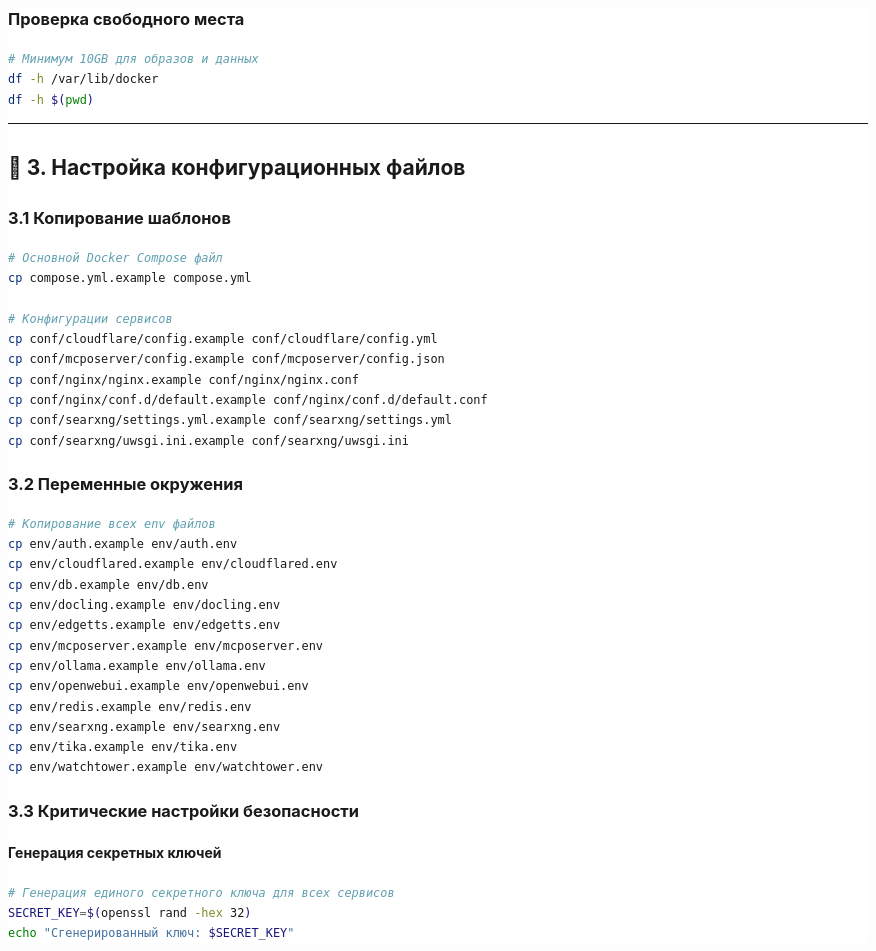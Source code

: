 ### Проверка свободного места
```bash
# Минимум 10GB для образов и данных
df -h /var/lib/docker
df -h $(pwd)
```

---

## 🔧 3. Настройка конфигурационных файлов

### 3.1 Копирование шаблонов
```bash
# Основной Docker Compose файл
cp compose.yml.example compose.yml

# Конфигурации сервисов
cp conf/cloudflare/config.example conf/cloudflare/config.yml
cp conf/mcposerver/config.example conf/mcposerver/config.json
cp conf/nginx/nginx.example conf/nginx/nginx.conf
cp conf/nginx/conf.d/default.example conf/nginx/conf.d/default.conf
cp conf/searxng/settings.yml.example conf/searxng/settings.yml
cp conf/searxng/uwsgi.ini.example conf/searxng/uwsgi.ini
```

### 3.2 Переменные окружения
```bash
# Копирование всех env файлов
cp env/auth.example env/auth.env
cp env/cloudflared.example env/cloudflared.env
cp env/db.example env/db.env
cp env/docling.example env/docling.env
cp env/edgetts.example env/edgetts.env
cp env/mcposerver.example env/mcposerver.env
cp env/ollama.example env/ollama.env
cp env/openwebui.example env/openwebui.env
cp env/redis.example env/redis.env
cp env/searxng.example env/searxng.env
cp env/tika.example env/tika.env
cp env/watchtower.example env/watchtower.env
```

### 3.3 Критические настройки безопасности

#### Генерация секретных ключей
```bash
# Генерация единого секретного ключа для всех сервисов
SECRET_KEY=$(openssl rand -hex 32)
echo "Сгенерированный ключ: $SECRET_KEY"
```

